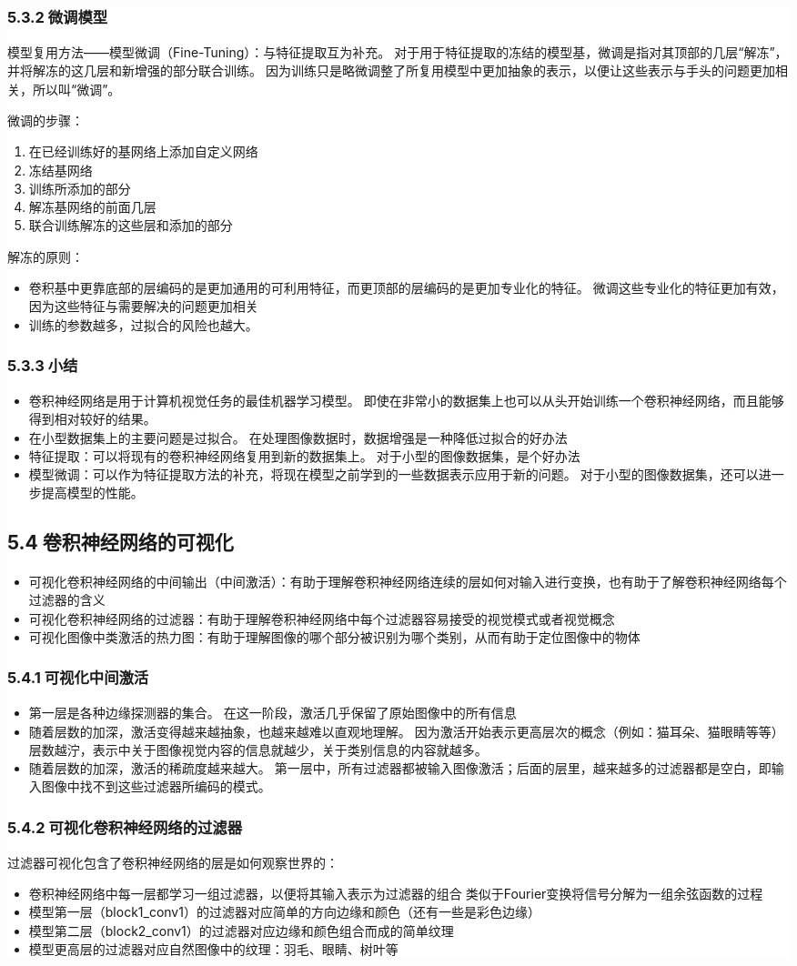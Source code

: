 ### 5.3.2 微调模型

模型复用方法——模型微调（Fine-Tuning）：与特征提取互为补充。
对于用于特征提取的冻结的模型基，微调是指对其顶部的几层“解冻”，并将解冻的这几层和新增强的部分联合训练。
因为训练只是略微调整了所复用模型中更加抽象的表示，以便让这些表示与手头的问题更加相关，所以叫“微调”。

微调的步骤：
1. 在已经训练好的基网络上添加自定义网络
2. 冻结基网络
3. 训练所添加的部分
4. 解冻基网络的前面几层
5. 联合训练解冻的这些层和添加的部分

解冻的原则：
- 卷积基中更靠底部的层编码的是更加通用的可利用特征，而更顶部的层编码的是更加专业化的特征。
微调这些专业化的特征更加有效，因为这些特征与需要解决的问题更加相关
- 训练的参数越多，过拟合的风险也越大。

### 5.3.3 小结
- 卷积神经网络是用于计算机视觉任务的最佳机器学习模型。
即使在非常小的数据集上也可以从头开始训练一个卷积神经网络，而且能够得到相对较好的结果。
- 在小型数据集上的主要问题是过拟合。
在处理图像数据时，数据增强是一种降低过拟合的好办法
- 特征提取：可以将现有的卷积神经网络复用到新的数据集上。
对于小型的图像数据集，是个好办法
- 模型微调：可以作为特征提取方法的补充，将现在模型之前学到的一些数据表示应用于新的问题。
对于小型的图像数据集，还可以进一步提高模型的性能。

## 5.4 卷积神经网络的可视化
- 可视化卷积神经网络的中间输出（中间激活）：有助于理解卷积神经网络连续的层如何对输入进行变换，也有助于了解卷积神经网络每个过滤器的含义
- 可视化卷积神经网络的过滤器：有助于理解卷积神经网络中每个过滤器容易接受的视觉模式或者视觉概念
- 可视化图像中类激活的热力图：有助于理解图像的哪个部分被识别为哪个类别，从而有助于定位图像中的物体

### 5.4.1 可视化中间激活
- 第一层是各种边缘探测器的集合。
在这一阶段，激活几乎保留了原始图像中的所有信息
- 随着层数的加深，激活变得越来越抽象，也越来越难以直观地理解。
因为激活开始表示更高层次的概念（例如：猫耳朵、猫眼睛等等）
层数越泞，表示中关于图像视觉内容的信息就越少，关于类别信息的内容就越多。
- 随着层数的加深，激活的稀疏度越来越大。
第一层中，所有过滤器都被输入图像激活；后面的层里，越来越多的过滤器都是空白，即输入图像中找不到这些过滤器所编码的模式。

### 5.4.2 可视化卷积神经网络的过滤器

过滤器可视化包含了卷积神经网络的层是如何观察世界的：
- 卷积神经网络中每一层都学习一组过滤器，以便将其输入表示为过滤器的组合
类似于Fourier变换将信号分解为一组余弦函数的过程
- 模型第一层（block1_conv1）的过滤器对应简单的方向边缘和颜色（还有一些是彩色边缘）
- 模型第二层（block2_conv1）的过滤器对应边缘和颜色组合而成的简单纹理
- 模型更高层的过滤器对应自然图像中的纹理：羽毛、眼睛、树叶等

